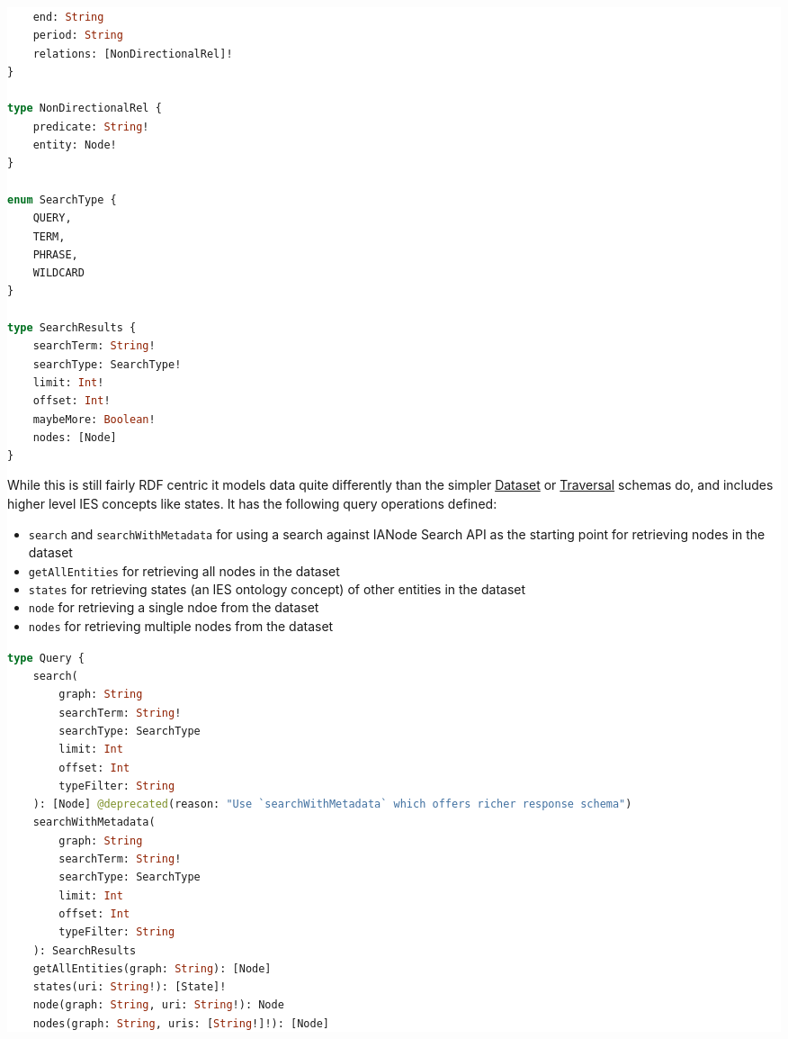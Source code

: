 ```graphql
    end: String
    period: String
    relations: [NonDirectionalRel]!
}

type NonDirectionalRel {
    predicate: String!
    entity: Node!
}

enum SearchType {
    QUERY,
    TERM,
    PHRASE,
    WILDCARD
}

type SearchResults {
    searchTerm: String!
    searchType: SearchType!
    limit: Int!
    offset: Int!
    maybeMore: Boolean!
    nodes: [Node]
}
```

While this is still fairly RDF centric it models data quite differently than the simpler [Dataset](#dataset) or
[Traversal](#traversal) schemas do, and includes higher level IES concepts like states.  It has the following query
operations defined:

- `search` and `searchWithMetadata` for using a search against IANode Search API as the starting point for retrieving 
  nodes in 
  the dataset
- `getAllEntities` for retrieving all nodes in the dataset
- `states` for retrieving states (an IES ontology concept) of other entities in the dataset
- `node` for retrieving a single ndoe from the dataset
- `nodes` for retrieving multiple nodes from the dataset

```graphql
type Query {
    search(
        graph: String
        searchTerm: String!
        searchType: SearchType
        limit: Int
        offset: Int
        typeFilter: String
    ): [Node] @deprecated(reason: "Use `searchWithMetadata` which offers richer response schema")
    searchWithMetadata(
        graph: String
        searchTerm: String!
        searchType: SearchType
        limit: Int
        offset: Int
        typeFilter: String
    ): SearchResults
    getAllEntities(graph: String): [Node]
    states(uri: String!): [State]!
    node(graph: String, uri: String!): Node
    nodes(graph: String, uris: [String!]!): [Node]
```